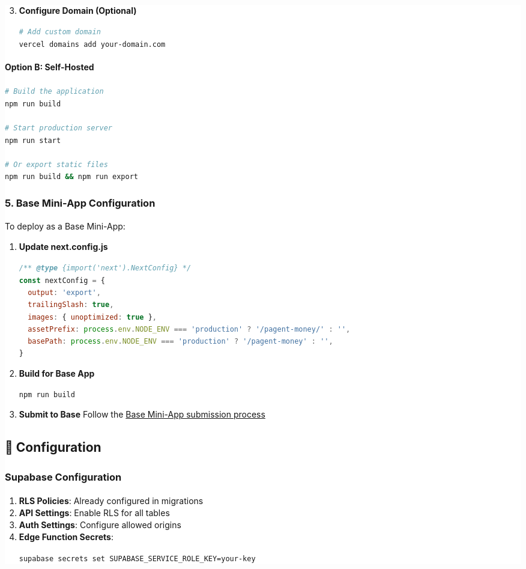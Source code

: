 3. **Configure Domain (Optional)**
   ```bash
   # Add custom domain
   vercel domains add your-domain.com
   ```

#### Option B: Self-Hosted

```bash
# Build the application
npm run build

# Start production server
npm run start

# Or export static files
npm run build && npm run export
```

### 5. Base Mini-App Configuration

To deploy as a Base Mini-App:

1. **Update next.config.js**
   ```javascript
   /** @type {import('next').NextConfig} */
   const nextConfig = {
     output: 'export',
     trailingSlash: true,
     images: { unoptimized: true },
     assetPrefix: process.env.NODE_ENV === 'production' ? '/pagent-money/' : '',
     basePath: process.env.NODE_ENV === 'production' ? '/pagent-money' : '',
   }
   ```

2. **Build for Base App**
   ```bash
   npm run build
   ```

3. **Submit to Base**
   Follow the [Base Mini-App submission process](https://docs.base.org/base-app/)

## 🔧 Configuration

### Supabase Configuration

1. **RLS Policies**: Already configured in migrations
2. **API Settings**: Enable RLS for all tables
3. **Auth Settings**: Configure allowed origins
4. **Edge Function Secrets**:
   ```bash
   supabase secrets set SUPABASE_SERVICE_ROLE_KEY=your-key
   ```
